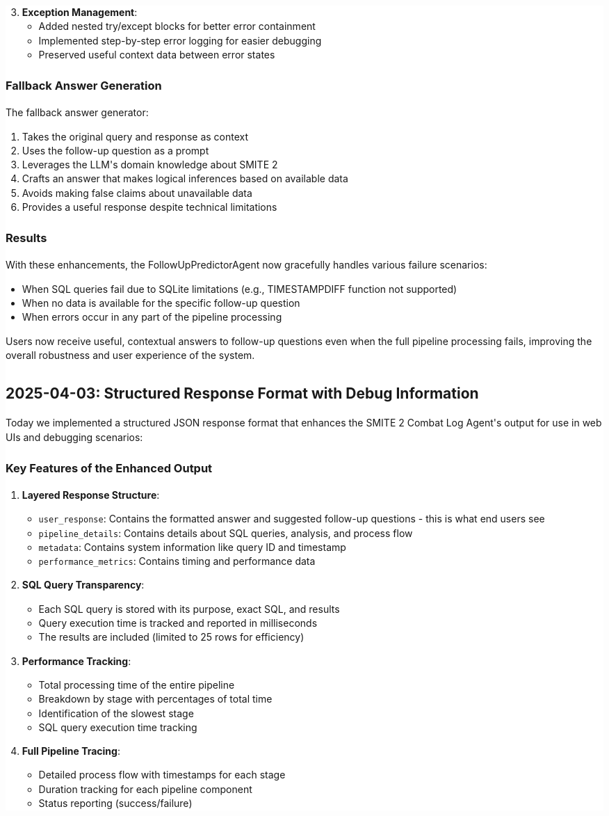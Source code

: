 3. **Exception Management**:
   - Added nested try/except blocks for better error containment
   - Implemented step-by-step error logging for easier debugging
   - Preserved useful context data between error states

### Fallback Answer Generation

The fallback answer generator:
1. Takes the original query and response as context
2. Uses the follow-up question as a prompt
3. Leverages the LLM's domain knowledge about SMITE 2
4. Crafts an answer that makes logical inferences based on available data
5. Avoids making false claims about unavailable data
6. Provides a useful response despite technical limitations

### Results

With these enhancements, the FollowUpPredictorAgent now gracefully handles various failure scenarios:
- When SQL queries fail due to SQLite limitations (e.g., TIMESTAMPDIFF function not supported)
- When no data is available for the specific follow-up question
- When errors occur in any part of the pipeline processing

Users now receive useful, contextual answers to follow-up questions even when the full pipeline processing fails, improving the overall robustness and user experience of the system.

## 2025-04-03: Structured Response Format with Debug Information

Today we implemented a structured JSON response format that enhances the SMITE 2 Combat Log Agent's output for use in web UIs and debugging scenarios:

### Key Features of the Enhanced Output

1. **Layered Response Structure**:
   - `user_response`: Contains the formatted answer and suggested follow-up questions - this is what end users see
   - `pipeline_details`: Contains details about SQL queries, analysis, and process flow
   - `metadata`: Contains system information like query ID and timestamp
   - `performance_metrics`: Contains timing and performance data

2. **SQL Query Transparency**:
   - Each SQL query is stored with its purpose, exact SQL, and results
   - Query execution time is tracked and reported in milliseconds
   - The results are included (limited to 25 rows for efficiency)

3. **Performance Tracking**:
   - Total processing time of the entire pipeline
   - Breakdown by stage with percentages of total time
   - Identification of the slowest stage
   - SQL query execution time tracking

4. **Full Pipeline Tracing**:
   - Detailed process flow with timestamps for each stage
   - Duration tracking for each pipeline component
   - Status reporting (success/failure)
